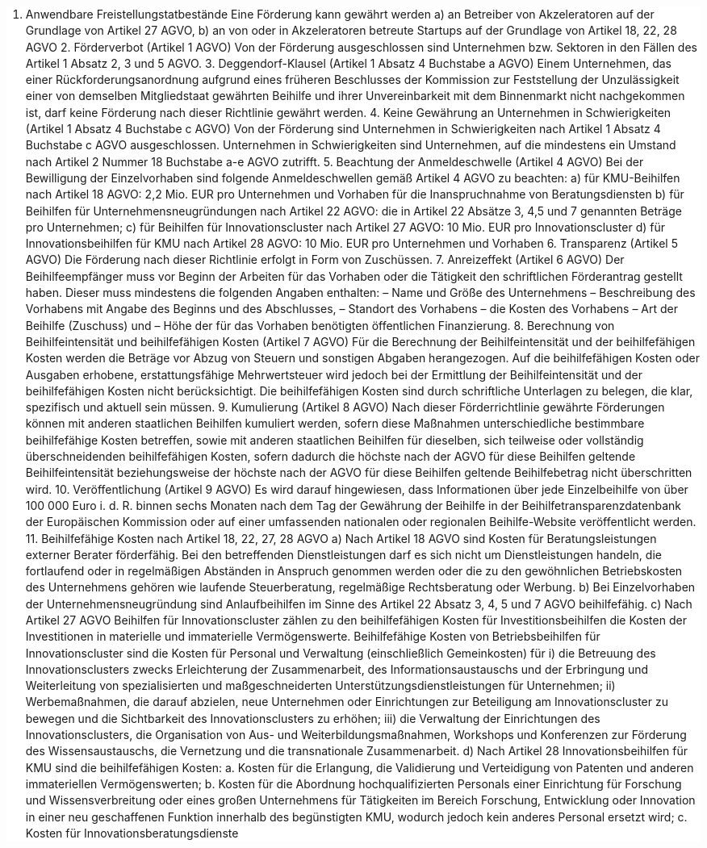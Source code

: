 1. Anwendbare Freistellungstatbestände Eine Förderung kann gewährt werden a) an Betreiber von Akzeleratoren auf der Grundlage von Artikel 27 AGVO, b) an von oder in Akzeleratoren betreute Startups auf der Grundlage von Artikel 18, 22, 28 AGVO 2. Förderverbot (Artikel 1 AGVO) Von der Förderung ausgeschlossen sind Unternehmen bzw. Sektoren in den Fällen des Artikel 1 Absatz 2, 3 und 5 AGVO. 3. Deggendorf-Klausel (Artikel 1 Absatz 4 Buchstabe a AGVO) Einem Unternehmen, das einer Rückforderungsanordnung aufgrund eines früheren Beschlusses der Kommission zur Feststellung der Unzulässigkeit einer von demselben Mitgliedstaat gewährten Beihilfe und ihrer Unvereinbarkeit mit dem Binnenmarkt nicht nachgekommen ist, darf keine Förderung nach dieser Richtlinie gewährt werden. 4. Keine Gewährung an Unternehmen in Schwierigkeiten (Artikel 1 Absatz 4 Buchstabe c AGVO) Von der Förderung sind Unternehmen in Schwierigkeiten nach Artikel 1 Absatz 4 Buchstabe c AGVO ausgeschlossen. Unternehmen in Schwierigkeiten sind Unternehmen, auf die mindestens ein Umstand nach Artikel 2 Nummer 18 Buchstabe a-e AGVO zutrifft. 5. Beachtung der Anmeldeschwelle (Artikel 4 AGVO) Bei der Bewilligung der Einzelvorhaben sind folgende Anmeldeschwellen gemäß Artikel 4 AGVO zu beachten: a) für KMU-Beihilfen nach Artikel 18 AGVO: 2,2 Mio. EUR pro Unternehmen und Vorhaben für die Inanspruchnahme von Beratungsdiensten b) für Beihilfen für Unternehmensneugründungen nach Artikel 22 AGVO: die in Artikel 22 Absätze 3, 4,5 und 7 genannten Beträge pro Unternehmen; c) für Beihilfen für Innovationscluster nach Artikel 27 AGVO: 10 Mio. EUR pro Innovationscluster d) für Innovationsbeihilfen für KMU nach Artikel 28 AGVO: 10 Mio. EUR pro Unternehmen und Vorhaben 6. Transparenz (Artikel 5 AGVO) Die Förderung nach dieser Richtlinie erfolgt in Form von Zuschüssen. 7. Anreizeffekt (Artikel 6 AGVO) Der Beihilfeempfänger muss vor Beginn der Arbeiten für das Vorhaben oder die Tätigkeit den schriftlichen Förderantrag gestellt haben. Dieser muss mindestens die folgenden Angaben enthalten: – Name und Größe des Unternehmens – Beschreibung des Vorhabens mit Angabe des Beginns und des Abschlusses, – Standort des Vorhabens – die Kosten des Vorhabens – Art der Beihilfe (Zuschuss) und – Höhe der für das Vorhaben benötigten öffentlichen Finanzierung. 8. Berechnung von Beihilfeintensität und beihilfefähigen Kosten (Artikel 7 AGVO) Für die Berechnung der Beihilfeintensität und der beihilfefähigen Kosten werden die Beträge vor Abzug von Steuern und sonstigen Abgaben herangezogen. Auf die beihilfefähigen Kosten oder Ausgaben erhobene, erstattungsfähige Mehrwertsteuer wird jedoch bei der Ermittlung der Beihilfeintensität und der beihilfefähigen Kosten nicht berücksichtigt. Die beihilfefähigen Kosten sind durch schriftliche Unterlagen zu belegen, die klar, spezifisch und aktuell sein müssen. 9. Kumulierung (Artikel 8 AGVO) Nach dieser Förderrichtlinie gewährte Förderungen können mit anderen staatlichen Beihilfen kumuliert werden, sofern diese Maßnahmen unterschiedliche bestimmbare beihilfefähige Kosten betreffen, sowie mit anderen staatlichen Beihilfen für dieselben, sich teilweise oder vollständig überschneidenden beihilfefähigen Kosten, sofern dadurch die höchste nach der AGVO für diese Beihilfen geltende Beihilfeintensität beziehungsweise der höchste nach der AGVO für diese Beihilfen geltende Beihilfebetrag nicht überschritten wird. 10. Veröffentlichung (Artikel 9 AGVO) Es wird darauf hingewiesen, dass Informationen über jede Einzelbeihilfe von über 100 000 Euro i. d. R. binnen sechs Monaten nach dem Tag der Gewährung der Beihilfe in der Beihilfetransparenzdatenbank der Europäischen Kommission oder auf einer umfassenden nationalen oder regionalen Beihilfe-Website veröffentlicht werden. 11. Beihilfefähige Kosten nach Artikel 18, 22, 27, 28 AGVO a) Nach Artikel 18 AGVO sind Kosten für Beratungsleistungen externer Berater förderfähig. Bei den betreffenden Dienstleistungen darf es sich nicht um Dienstleistungen handeln, die fortlaufend oder in regelmäßigen Abständen in Anspruch genommen werden oder die zu den gewöhnlichen Betriebskosten des Unternehmens gehören wie laufende Steuerberatung, regelmäßige Rechtsberatung oder Werbung. b) Bei Einzelvorhaben der Unternehmensneugründung sind Anlaufbeihilfen im Sinne des Artikel 22 Absatz 3, 4, 5 und 7 AGVO beihilfefähig. c) Nach Artikel 27 AGVO Beihilfen für Innovationscluster zählen zu den beihilfefähigen Kosten für Investitionsbeihilfen die Kosten der Investitionen in materielle und immaterielle Vermögenswerte. Beihilfefähige Kosten von Betriebsbeihilfen für Innovationscluster sind die Kosten für Personal und Verwaltung (einschließlich Gemeinkosten) für  i) die Betreuung des Innovationsclusters zwecks Erleichterung der Zusammenarbeit, des Informationsaustauschs und der Erbringung und Weiterleitung von spezialisierten und maßgeschneiderten Unterstützungsdienstleistungen für Unternehmen;  ii) Werbemaßnahmen, die darauf abzielen, neue Unternehmen oder Einrichtungen zur Beteiligung am Innovationscluster zu bewegen und die Sichtbarkeit des Innovationsclusters zu erhöhen;  iii) die Verwaltung der Einrichtungen des Innovationsclusters, die Organisation von Aus- und Weiterbildungsmaßnahmen, Workshops und Konferenzen zur Förderung des Wissensaustauschs, die Vernetzung und die transnationale Zusammenarbeit. d) Nach Artikel 28 Innovationsbeihilfen für KMU sind die beihilfefähigen Kosten:  a. Kosten für die Erlangung, die Validierung und Verteidigung von Patenten und anderen immateriellen Vermögenswerten;  b. Kosten für die Abordnung hochqualifizierten Personals einer Einrichtung für Forschung und Wissensverbreitung oder eines großen Unternehmens für Tätigkeiten im Bereich Forschung, Entwicklung oder Innovation in einer neu geschaffenen Funktion innerhalb des begünstigten KMU, wodurch jedoch kein anderes Personal ersetzt wird;  c. Kosten für Innovationsberatungsdienste